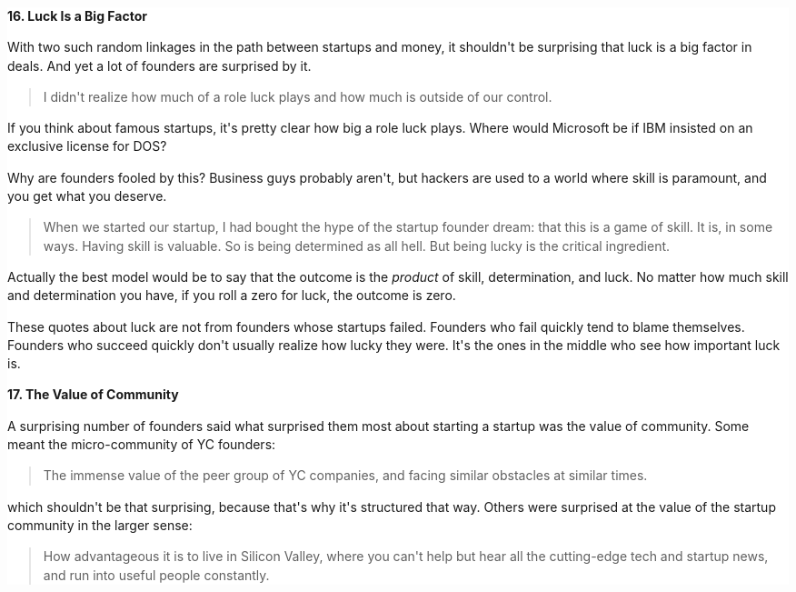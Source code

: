 
**16. Luck Is a Big Factor**  
  
With two such random linkages in the path between startups and
money, it shouldn't be surprising that luck is a big factor in
deals. And yet a lot of founders are surprised by it.

> 
>  I didn't realize how much of a role luck plays and how much is
>  outside of our control.
> 


If you think about famous startups, it's pretty clear how big a
role luck plays. Where would Microsoft be if IBM insisted on an
exclusive license for DOS?  
  
Why are founders fooled by this? Business guys probably aren't,
but hackers are used to a world where skill is paramount, and you
get what you deserve.

> 
>  When we started our startup, I had bought the hype of the startup
>  founder dream: that this is a game of skill. It is, in some
>  ways. Having skill is valuable. So is being determined as all
>  hell. But being lucky is the critical ingredient.
> 


Actually the best model would be to say that the outcome is the
*product* of skill, determination, and luck. No matter how much
skill and determination you have, if you roll a zero for luck, the
outcome is zero.  
  
These quotes about luck are not from founders whose startups failed.
Founders who fail quickly tend to blame themselves. Founders who
succeed quickly don't usually realize how lucky they were. It's
the ones in the middle who see how important luck is.  
  

**17. The Value of Community**  
  
A surprising number of founders said what surprised them most about
starting a startup was the value of community. Some meant the
micro-community of YC founders:

> 
>  The immense value of the peer group of YC companies, and facing
>  similar obstacles at similar times.
> 


which shouldn't be that surprising, because that's why it's structured
that way. Others were surprised at the value of the startup community
in the larger sense:

> 
>  How advantageous it is to live in Silicon Valley, where you
>  can't help but hear all the cutting-edge tech and startup news,
>  and run into useful people constantly.
> 
